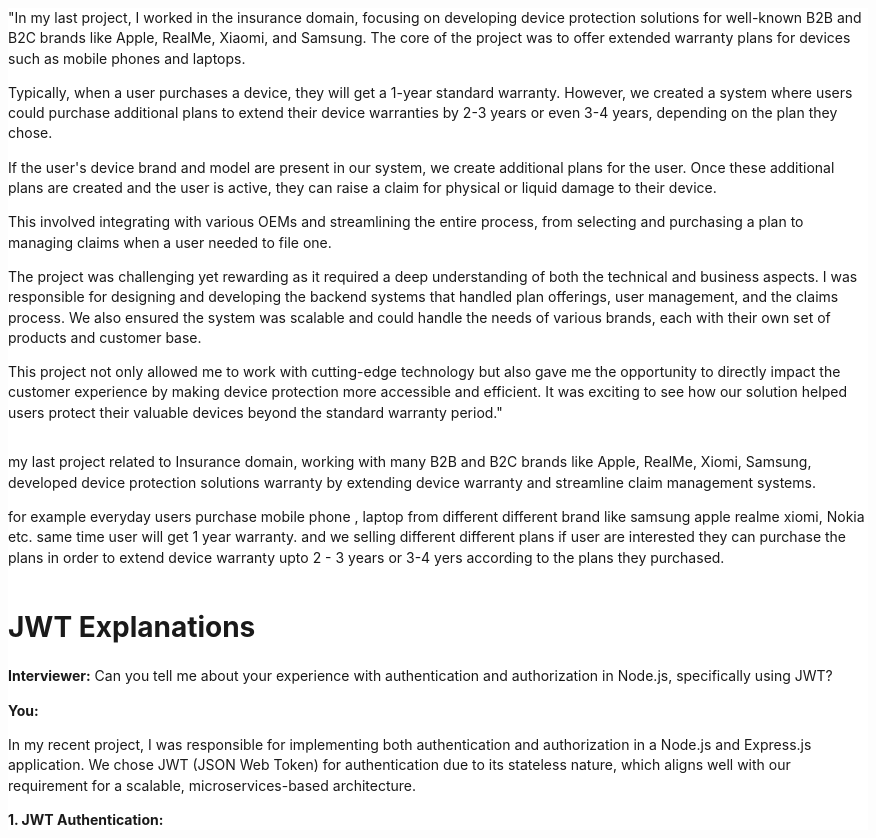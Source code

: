 
"In my last project, I worked in the insurance domain, focusing on developing device protection solutions for well-known B2B and B2C brands like Apple, RealMe, Xiaomi, and Samsung. The core of the project was to offer extended warranty plans for devices such as mobile phones and laptops.

Typically, when a user purchases a device, they will get a 1-year standard warranty. However, we created a system where users could purchase additional plans to extend their device warranties by 2-3 years or even 3-4 years, depending on the plan they chose.

If the user's device brand and model are present in our system, we create additional plans for the user. Once these additional plans are created and the user is active, they can raise a claim for physical or liquid damage to their device.

 
This involved integrating with various OEMs and streamlining the entire process, from selecting and purchasing a plan to managing claims when a user needed to file one.

The project was challenging yet rewarding as it required a deep understanding of both the technical and business aspects. I was responsible for designing and developing the backend systems that handled plan offerings, user management, and the claims process. We also ensured the system was scalable and could handle the needs of various brands, each with their own set of products and customer base.

This project not only allowed me to work with cutting-edge technology but also gave me the opportunity to directly impact the customer experience by making device protection more accessible and efficient. It was exciting to see how our solution helped users protect their valuable devices beyond the standard warranty period."



## 
my last project related to Insurance domain, working with many B2B and B2C brands like Apple, RealMe, Xiomi, Samsung, developed device protection solutions warranty by extending device warranty and streamline claim management systems. 

for example everyday users purchase mobile phone , laptop from different different brand like samsung apple realme xiomi, Nokia etc. same time user will get 1 year warranty. and we selling different different plans if user are interested they can purchase the plans in order to extend device warranty upto 2 - 3 years or 3-4 yers according to the plans they purchased.







# JWT Explanations



**Interviewer:** Can you tell me about your experience with authentication and authorization in Node.js, specifically using JWT?


**You:**

In my recent project, I was responsible for implementing both authentication and authorization in a Node.js and Express.js application. We chose JWT (JSON Web Token) for authentication due to its stateless nature, which aligns well with our requirement for a scalable, microservices-based architecture.

**1. JWT Authentication:**
